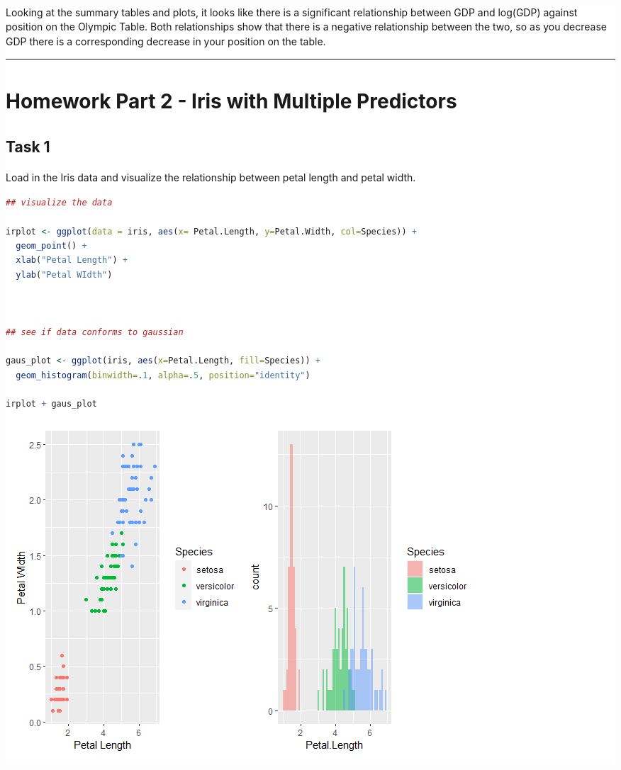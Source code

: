 Looking at the summary tables and plots, it looks like there is a
significant relationship between GDP and log(GDP) against position on
the Olympic Table. Both relationships show that there is a negative
relationship between the two, so as you decrease GDP there is a
corresponding decrease in your position on the table.

------------------------------------------------------------------------

# Homework Part 2 - Iris with Multiple Predictors

## Task 1

Load in the Iris data and visualize the relationship between petal
length and petal width.

``` r
## visualize the data

irplot <- ggplot(data = iris, aes(x= Petal.Length, y=Petal.Width, col=Species)) +
  geom_point() +
  xlab("Petal Length") +
  ylab("Petal WIdth") 



## see if data conforms to gaussian

gaus_plot <- ggplot(iris, aes(x=Petal.Length, fill=Species)) +
  geom_histogram(binwidth=.1, alpha=.5, position="identity")

irplot + gaus_plot
```

![](week6_hw_files/figure-gfm/unnamed-chunk-9-1.png)

